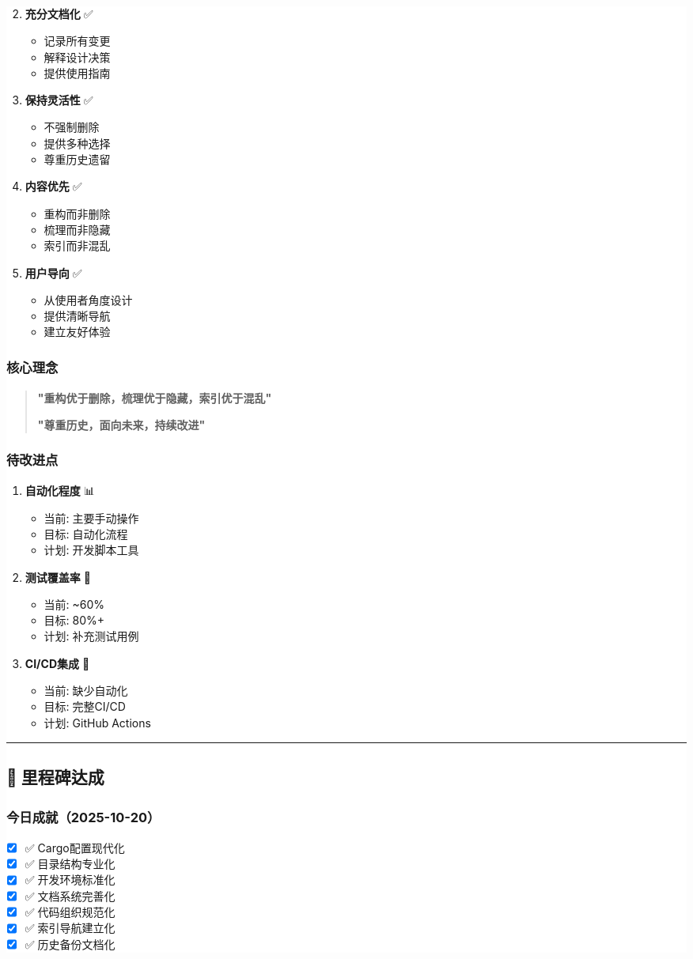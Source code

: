 2. **充分文档化** ✅
   - 记录所有变更
   - 解释设计决策
   - 提供使用指南

3. **保持灵活性** ✅
   - 不强制删除
   - 提供多种选择
   - 尊重历史遗留

4. **内容优先** ✅
   - 重构而非删除
   - 梳理而非隐藏
   - 索引而非混乱

5. **用户导向** ✅
   - 从使用者角度设计
   - 提供清晰导航
   - 建立友好体验

### 核心理念

> **"重构优于删除，梳理优于隐藏，索引优于混乱"**
>
> **"尊重历史，面向未来，持续改进"**

### 待改进点

1. **自动化程度** 📊
   - 当前: 主要手动操作
   - 目标: 自动化流程
   - 计划: 开发脚本工具

2. **测试覆盖率** 🧪
   - 当前: ~60%
   - 目标: 80%+
   - 计划: 补充测试用例

3. **CI/CD集成** 🔄
   - 当前: 缺少自动化
   - 目标: 完整CI/CD
   - 计划: GitHub Actions

---

## 🎉 里程碑达成

### 今日成就（2025-10-20）

- [x] ✅ Cargo配置现代化
- [x] ✅ 目录结构专业化
- [x] ✅ 开发环境标准化
- [x] ✅ 文档系统完善化
- [x] ✅ 代码组织规范化
- [x] ✅ 索引导航建立化
- [x] ✅ 历史备份文档化
